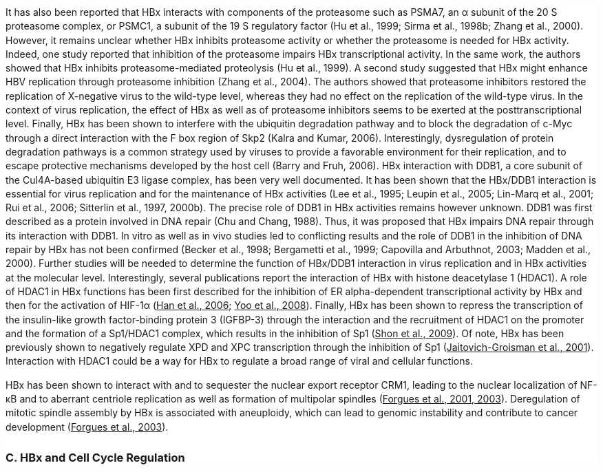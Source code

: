 It has also been reported that HBx interacts with components of the proteasome such as PSMA7, an α subunit of the 20 S proteasome complex, or PSMC1, a subunit of the 19 S regulatory factor (Hu et al., 1999; Sirma et al., 1998b; Zhang et al., 2000). However, it remains unclear whether HBx inhibits proteasome activity or whether the proteasome is needed for HBx activity. Indeed, one study reported that inhibition of the proteasome impairs HBx transcriptional activity. In the same work, the authors showed that HBx inhibits proteasome-mediated proteolysis (Hu et al., 1999). A second study suggested that HBx might enhance HBV replication through proteasome inhibition (Zhang et al., 2004). The authors showed that proteasome inhibitors restored the replication of X-negative virus to the wild-type level, whereas they had no effect on the replication of the wild-type virus. In the context of virus replication, the effect of HBx as well as of proteasome inhibitors seems to be exerted at the posttranscriptional level. Finally, HBx has been shown to interfere with the ubiquitin degradation pathway and to block the degradation of c-Myc through a direct interaction with the F box region of Skp2 (Kalra and Kumar, 2006). Interestingly, dysregulation of protein degradation pathways is a common strategy used by viruses to provide a favorable environment for their replication, and to escape protective mechanisms developed by the host cell (Barry and Fruh, 2006). HBx interaction with DDB1, a core subunit of the Cul4A-based ubiquitin E3 ligase complex, has been very well documented. It has been shown that the HBx/DDB1 interaction is essential for virus replication and for the maintenance of HBx activities (Lee et al., 1995; Leupin et al., 2005; Lin-Marq et al., 2001; Rui et al., 2006; Sitterlin et al., 1997, 2000b). The precise role of DDB1 in HBx activities remains however unknown. DDB1 was first described as a protein involved in DNA repair (Chu and Chang, 1988). Thus, it was proposed that HBx impairs DNA repair through its interaction with DDB1. In vitro as well as in vivo studies led to conflicting results and the role of DDB1 in the inhibition of DNA repair by HBx has not been confirmed (Becker et al., 1998; Bergametti et al., 1999; Capovilla and Arbuthnot, 2003; Madden et al., 2000). Further studies will be needed to determine the function of HBx/DDB1 interaction in virus replication and in HBx activities at the molecular level.
Interestingly, several publications report the interaction of HBx with histone deacetylase 1 (HDAC1). A role of HDAC1 in HBx functions has been first described for the inhibition of ER alpha-dependent transcriptional activity by HBx and then for the activation of HIF-1α ([Han et al., 2006](https://doi.org/10.1074/jbc.M511839200); [Yoo et al., 2008](https://doi.org/10.1016/j.virol.2008.01.028)). Finally, HBx has been shown to repress the transcription of the insulin-like growth factor-binding protein 3 (IGFBP-3) through the interaction and the recruitment of HDAC1 on the promoter and the formation of a Sp1/HDAC1 complex, which results in the inhibition of Sp1 ([Shon et al., 2009](https://doi.org/10.1016/j.virol.2009.03.018)). Of note, HBx has been previously shown to negatively regulate XPD and XPC transcription through the inhibition of Sp1 ([Jaitovich-Groisman et al., 2001](https://doi.org/10.1006/viro.2001.1046)). Interaction with HDAC1 could be a way for HBx to regulate a broad range of viral and cellular functions.

HBx has been shown to interact with and to sequester the nuclear export receptor CRM1, leading to the nuclear localization of NF-κB and to aberrant centriole replication as well as formation of multipolar spindles ([Forgues et al., 2001, 2003](https://doi.org/10.1006/viro.2001.1046)). Deregulation of mitotic spindle assembly by HBx is associated with aneuploidy, which can lead to genomic instability and contribute to cancer development ([Forgues et al., 2003](https://doi.org/10.1006/viro.2001.1046)).

### C. HBx and Cell Cycle Regulation
